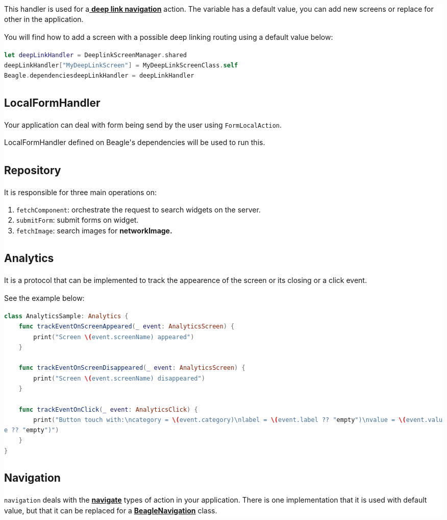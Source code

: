 This handler is used for a[ **deep link navigation**](https://app.gitbook.com/@zup-products/s/beagle/~/drafts/-MAhHXfCN8JFrhm0CObd/v/v1.0-en/api/components/navigation) action. The variable has a default value, you can add new screens or replace for other in the application. 

You will find how to add a screen with a possible deep linking routing using a default value below: 

```swift
let deepLinkHandler = DeeplinkScreenManager.shared
deepLinkHandler["MyDeepLinkScreen"] = MyDeepLinkScreenClass.self
Beagle.dependenciesdeepLinkHandler = deepLinkHandler
```

## LocalFormHandler

Your application can deal with form being send by the user using `FormLocalAction`.

LocalFormHandler defined on Beagle's dependencies will be used to run this. 

## Repository

It is responsible for three main operations on:

1. `fetchComponent`: orchestrate the request to search widgets on the server. 
2. `submitForm`:  submit forms on widget. 
3. `fetchImage`: search images for **networkImage.**

## Analytics

It is a protocol that can be implemented to track the appearence of the screen or its closing or a click event. 

See the example below: 

```swift
class AnalyticsSample: Analytics {
    func trackEventOnScreenAppeared(_ event: AnalyticsScreen) {
        print("Screen \(event.screenName) appeared")
    }
    
    func trackEventOnScreenDisappeared(_ event: AnalyticsScreen) {
        print("Screen \(event.screenName) disappeared")
    }
    
    func trackEventOnClick(_ event: AnalyticsClick) {
        print("Button touch with:\ncategory = \(event.category)\nlabel = \(event.label ?? "empty")\nvalue = \(event.value ?? "empty")")
    }
}
```

## Navigation

`navigation` deals with the [**navigate**](https://app.gitbook.com/@zup-products/s/beagle/~/drafts/-MAhHXfCN8JFrhm0CObd/v/v1.0-en/api/actions/navigate) types of action in your application. There is one implementation that it is used with default value, but that it can be replaced for a [**BeagleNavigation**](https://app.gitbook.com/@zup-products/s/beagle/~/drafts/-MAhHXfCN8JFrhm0CObd/v/v1.0-en/customization/beagle-for-ios/beaglenavigation) class. 
